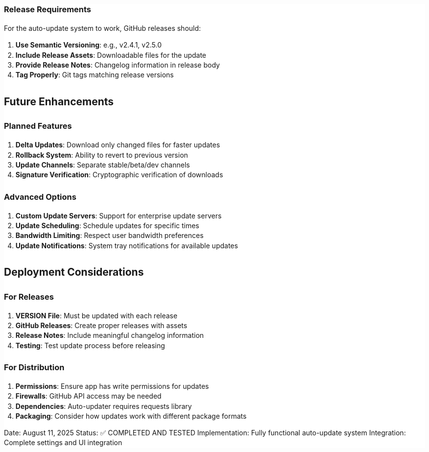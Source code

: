 ### Release Requirements

For the auto-update system to work, GitHub releases should:

1. **Use Semantic Versioning**: e.g., v2.4.1, v2.5.0
2. **Include Release Assets**: Downloadable files for the update
3. **Provide Release Notes**: Changelog information in release body
4. **Tag Properly**: Git tags matching release versions

## Future Enhancements

### Planned Features

1. **Delta Updates**: Download only changed files for faster updates
2. **Rollback System**: Ability to revert to previous version
3. **Update Channels**: Separate stable/beta/dev channels
4. **Signature Verification**: Cryptographic verification of downloads

### Advanced Options

1. **Custom Update Servers**: Support for enterprise update servers
2. **Update Scheduling**: Schedule updates for specific times
3. **Bandwidth Limiting**: Respect user bandwidth preferences
4. **Update Notifications**: System tray notifications for available updates

## Deployment Considerations

### For Releases

1. **VERSION File**: Must be updated with each release
2. **GitHub Releases**: Create proper releases with assets
3. **Release Notes**: Include meaningful changelog information
4. **Testing**: Test update process before releasing

### For Distribution

1. **Permissions**: Ensure app has write permissions for updates
2. **Firewalls**: GitHub API access may be needed
3. **Dependencies**: Auto-updater requires requests library
4. **Packaging**: Consider how updates work with different package formats

Date: August 11, 2025
Status: ✅ COMPLETED AND TESTED
Implementation: Fully functional auto-update system
Integration: Complete settings and UI integration
